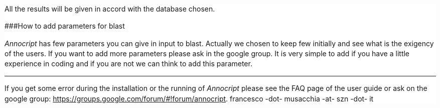 All the results will be given in accord with the database chosen.


###How to add parameters for blast

*Annocript* has few parameters you can give in input to blast. Actually we chosen to keep few initially and see what is the exigency of the users. If you want to add more parameters please ask in the google group. It is very simple to add if you have a little experience in coding and if you are not we can think to add this parameter.

----------------------------------------

If you get some error during the installation or the running of *Annocript* please see the FAQ page of the user guide or ask on the google group: https://groups.google.com/forum/#!forum/annocript. 
francesco -dot- musacchia -at- szn -dot- it
